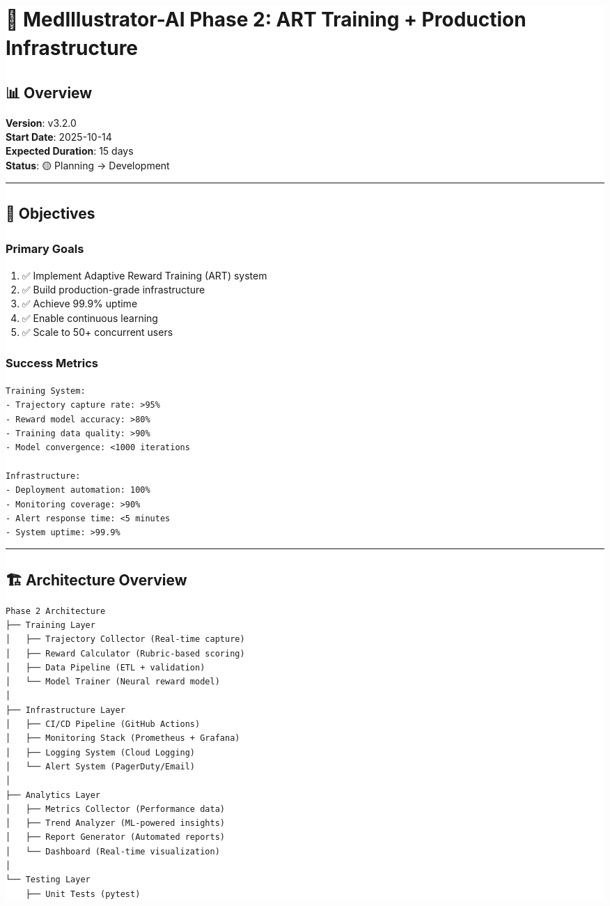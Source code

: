 # 🚀 MedIllustrator-AI Phase 2: ART Training + Production Infrastructure

## 📊 Overview

**Version**: v3.2.0  
**Start Date**: 2025-10-14  
**Expected Duration**: 15 days  
**Status**: 🟡 Planning → Development

---

## 🎯 Objectives

### Primary Goals
1. ✅ Implement Adaptive Reward Training (ART) system
2. ✅ Build production-grade infrastructure
3. ✅ Achieve 99.9% uptime
4. ✅ Enable continuous learning
5. ✅ Scale to 50+ concurrent users

### Success Metrics
```
Training System:
- Trajectory capture rate: >95%
- Reward model accuracy: >80%
- Training data quality: >90%
- Model convergence: <1000 iterations

Infrastructure:
- Deployment automation: 100%
- Monitoring coverage: >90%
- Alert response time: <5 minutes
- System uptime: >99.9%
```

---

## 🏗️ Architecture Overview
```
Phase 2 Architecture
├── Training Layer
│   ├── Trajectory Collector (Real-time capture)
│   ├── Reward Calculator (Rubric-based scoring)
│   ├── Data Pipeline (ETL + validation)
│   └── Model Trainer (Neural reward model)
│
├── Infrastructure Layer
│   ├── CI/CD Pipeline (GitHub Actions)
│   ├── Monitoring Stack (Prometheus + Grafana)
│   ├── Logging System (Cloud Logging)
│   └── Alert System (PagerDuty/Email)
│
├── Analytics Layer
│   ├── Metrics Collector (Performance data)
│   ├── Trend Analyzer (ML-powered insights)
│   ├── Report Generator (Automated reports)
│   └── Dashboard (Real-time visualization)
│
└── Testing Layer
    ├── Unit Tests (pytest)
```